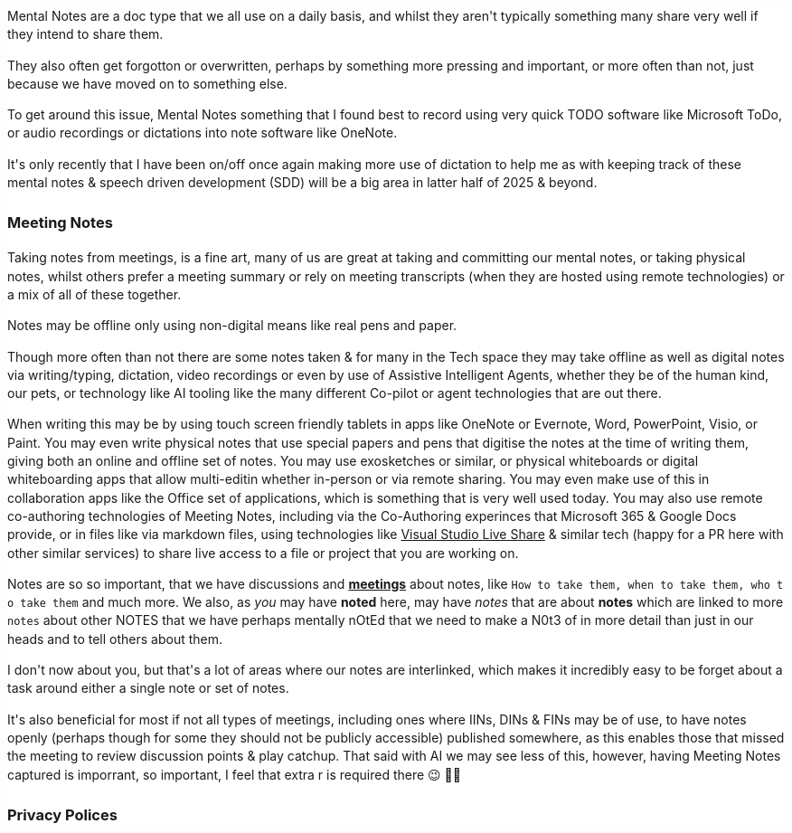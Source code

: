 Mental Notes are a doc type that we all use on a daily basis, and whilst they aren't typically something many share very well if they intend to share them.

They also often get forgotton or overwritten, perhaps by something more pressing and important, or more often than not, just because we have moved on to something else.

To get around this issue, Mental Notes something that I found best to record using very quick TODO software like Microsoft ToDo, or audio recordings or dictations into note software like OneNote.

It's only recently that I have been on/off once again making more use of dictation to help me as with keeping track of these mental notes & speech driven development (SDD) will be a big area in latter half of 2025 & beyond.

### Meeting Notes

Taking notes from meetings, is a fine art, many of us are great at taking and committing our mental notes, or taking physical notes, whilst others prefer a meeting summary or rely on meeting transcripts (when they are hosted using remote technologies) or a mix of all of these together.

Notes may be offline only using non-digital means like real pens and paper.

Though more often than not there are some notes taken & for many in the Tech space they may take offline as well as digital notes via writing/typing, dictation, video recordings or even by use of Assistive Intelligent Agents, whether they be of the human kind, our pets, or technology like AI tooling like the many different Co-pilot or agent technologies that are out there.

When writing this may be by using touch screen friendly tablets in apps like OneNote or Evernote, Word, PowerPoint, Visio, or Paint. You may even write physical notes that use special papers and pens that digitise the notes at the time of writing them, giving both an online and offline set of notes.
You may use exosketches or similar, or physical whiteboards or digital whiteboarding apps that allow multi-editin whether in-person or via remote sharing.
You may even make use of this in collaboration apps like the Office set of applications, which is something that is very well used today.
You may also use remote co-authoring technologies of Meeting Notes, including via the Co-Authoring experinces that Microsoft 365 & Google Docs provide, or in files like via markdown files, using technologies like [Visual Studio Live Share](https://visualstudio.microsoft.com/services/live-share/) & similar tech (happy for a PR here with other similar services) to share live access to a file or project that you are working on.

Notes are so so important, that we have discussions and <u><b>meetings</b></u> about notes, like `How to take them, when to take them, who to take them` and much more. We also, as *you* may have **noted** here, may have *notes* that are about **notes** which are linked to more `notes` about other NOTES that we have perhaps mentally nOtEd that we need to make a N0t3 of in more detail than just in our heads and to tell others about them.

I don't now about you, but that's a lot of areas where our notes are interlinked, which makes it incredibly easy to be forget about a task around either a single note or set of notes.

It's also beneficial for most if not all types of meetings, including ones where IINs, DINs & FINs may be of use, to have notes openly (perhaps though for some they should not be publicly accessible) published somewhere, as this enables those that missed the meeting to review discussion points & play catchup. That said with AI we may see less of this, however, having Meeting Notes captured is imporrant, so important, I feel that extra r is required there 😉 🏴‍☠️

### Privacy Polices
